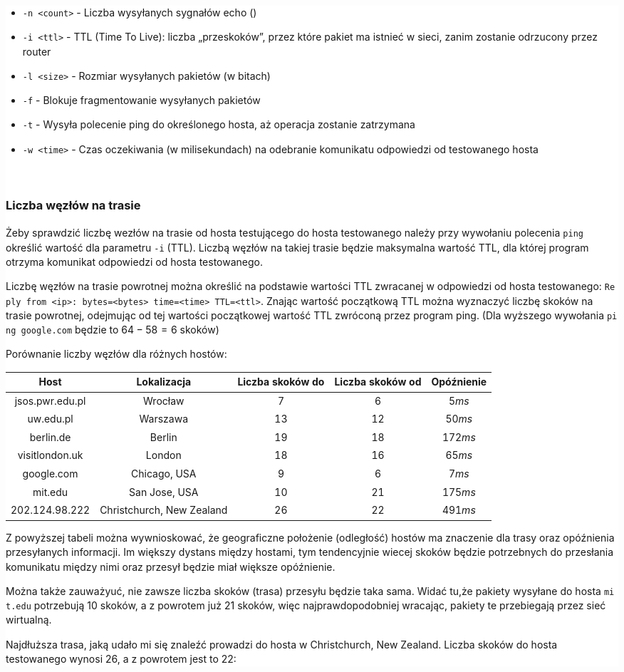 * `-n <count>` - Liczba wysyłanych sygnałów echo ()
  
* `-i <ttl>` - TTL (Time To Live): liczba „przeskoków”, przez które pakiet ma istnieć w sieci, zanim zostanie odrzucony przez router

* `-l <size>` - Rozmiar wysyłanych pakietów (w bitach)

* `-f` - Blokuje fragmentowanie wysyłanych pakietów

* `-t` - Wysyła polecenie ping do określonego hosta, aż operacja zostanie zatrzymana

* `-w <time>` - Czas oczekiwania (w milisekundach) na odebranie komunikatu odpowiedzi od testowanego hosta

<br />

### **Liczba węzłów na trasie**

Żeby sprawdzić liczbę wezłów na trasie od hosta testującego do hosta testowanego należy przy wywołaniu polecenia `ping` określić wartość dla parametru `-i` (TTL). Liczbą węzłów na takiej trasie będzie maksymalna wartość TTL, dla której program otrzyma komunikat odpowiedzi od hosta testowanego.

Liczbę węzłów na trasie powrotnej można określić na podstawie wartości TTL zwracanej w odpowiedzi od hosta testowanego: `Reply from <ip>: bytes=<bytes> time=<time> TTL=<ttl>`. Znając wartość początkową TTL można wyznaczyć liczbę skoków na trasie powrotnej, odejmując od tej wartości początkowej wartość TTL zwróconą przez program ping. (Dla wyższego wywołania `ping google.com` będzie to $64 - 58 = 6$ skoków)

Porównanie liczby węzłów dla różnych hostów:

| Host | Lokalizacja | Liczba skoków do | Liczba skoków od | Opóźnienie |
| :-: | :-: | :-: | :-: | :-: |
| jsos.pwr.edu.pl | Wrocław | $7$ | $6$ | $5ms$ |
| uw.edu.pl | Warszawa | $13$ | $12$ | $50ms$ |
| berlin.de | Berlin | $19$ | $18$ | $172ms$ |
| visitlondon.uk | London | $18$ | $16$ | $65ms$ |
| google.com | Chicago, USA | $9$ | $6$ | $7ms$ |
| mit.edu | San Jose, USA | $10$ | $21$ | $175ms$ |
| 202.124.98.222 | Christchurch, New Zealand | $26$ | $22$ | $491ms$ |

Z powyższej tabeli można wywnioskować, że geograficzne położenie (odległość) hostów ma znaczenie dla trasy oraz opóźnienia przesyłanych informacji. Im większy dystans między hostami, tym tendencyjnie wiecej skoków będzie potrzebnych do przesłania komunikatu między nimi oraz przesył będzie miał większe opóźnienie.

Można także zauważyuć, nie zawsze liczba skoków (trasa) przesyłu będzie taka sama. Widać tu,że pakiety wysyłane do hosta `mit.edu` potrzebują 10 skoków, a z powrotem już 21 skoków, więc najprawdopodobniej wracając, pakiety te przebiegają przez sieć wirtualną.

Najdłuższa trasa, jaką udało mi się znaleźć prowadzi do hosta w Christchurch, New Zealand. Liczba skoków do hosta testowanego wynosi 26, a z powrotem jest to 22:
